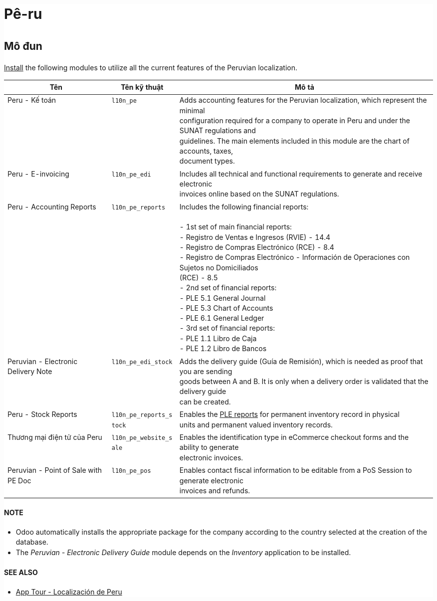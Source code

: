 # Pê-ru

## Mô đun

[Install](../../general/apps_modules.md#general-install) the following modules to utilize all the current features of the
Peruvian localization.

| Tên                                  | Tên kỹ thuật            | Mô tả                                                                                                                                                                                                                                                                                                                                                                                                                                                                                                                                                       |
|--------------------------------------|-------------------------|-------------------------------------------------------------------------------------------------------------------------------------------------------------------------------------------------------------------------------------------------------------------------------------------------------------------------------------------------------------------------------------------------------------------------------------------------------------------------------------------------------------------------------------------------------------|
| Peru - Kế toán                       | `l10n_pe`               | Adds accounting features for the Peruvian localization, which represent the minimal<br/>configuration required for a company to operate in Peru and under the SUNAT regulations and<br/>guidelines. The main elements included in this module are the chart of accounts, taxes,<br/>document types.                                                                                                                                                                                                                                                         |
| Peru - E-invoicing                   | `l10n_pe_edi`           | Includes all technical and functional requirements to generate and receive electronic<br/>invoices online based on the SUNAT regulations.                                                                                                                                                                                                                                                                                                                                                                                                                   |
| Peru - Accounting Reports            | `l10n_pe_reports`       | Includes the following financial reports:<br/><br/>- 1st set of main financial reports:<br/>  - Registro de Ventas e Ingresos (RVIE) - 14.4<br/>  - Registro de Compras Electrónico (RCE) - 8.4<br/>  - Registro de Compras Electrónico - Información de Operaciones con Sujetos no Domiciliados<br/>    (RCE) - 8.5<br/>- 2nd set of financial reports:<br/>  - PLE 5.1 General Journal<br/>  - PLE 5.3 Chart of Accounts<br/>  - PLE 6.1 General Ledger<br/>- 3rd set of financial reports:<br/>  - PLE 1.1 Libro de Caja<br/>  - PLE 1.2 Libro de Bancos |
| Peruvian - Electronic Delivery Note  | `l10n_pe_edi_stock`     | Adds the delivery guide (Guía de Remisión), which is needed as proof that you are sending<br/>goods between A and B. It is only when a delivery order is validated that the delivery guide<br/>can be created.                                                                                                                                                                                                                                                                                                                                              |
| Peru - Stock Reports                 | `l10n_pe_reports_stock` | Enables the [PLE reports](#peru-reports-ple) for permanent inventory record in physical<br/>units and permanent valued inventory records.                                                                                                                                                                                                                                                                                                                                                                                                                   |
| Thương mại điện tử của Peru          | `l10n_pe_website_sale`  | Enables the identification type in eCommerce checkout forms and the ability to generate<br/>electronic invoices.                                                                                                                                                                                                                                                                                                                                                                                                                                            |
| Peruvian - Point of Sale with PE Doc | `l10n_pe_pos`           | Enables contact fiscal information to be editable from a PoS Session to generate electronic<br/>invoices and refunds.                                                                                                                                                                                                                                                                                                                                                                                                                                       |

#### NOTE
- Odoo automatically installs the appropriate package for the company according to the country
  selected at the creation of the database.
- The *Peruvian - Electronic Delivery Guide* module depends on the *Inventory* application to be
  installed.

#### SEE ALSO
- [App Tour - Localización de Peru](https://youtu.be/Ic3mGovkf8Y)